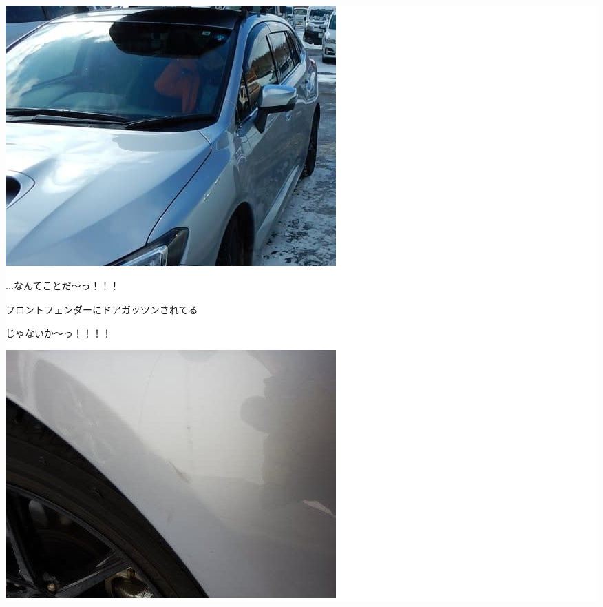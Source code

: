 ![2fc37893bb2b144f23c3cbb0aa00adfa.jpg](images/2fc37893bb2b144f23c3cbb0aa00adfa.jpg)







…なんてことだ～っ！！！


フロントフェンダーにドアガッツンされてる


じゃないか～っ！！！！




![6530d09faa144b34dd2330ec60a29db6.jpg](images/6530d09faa144b34dd2330ec60a29db6.jpg)
